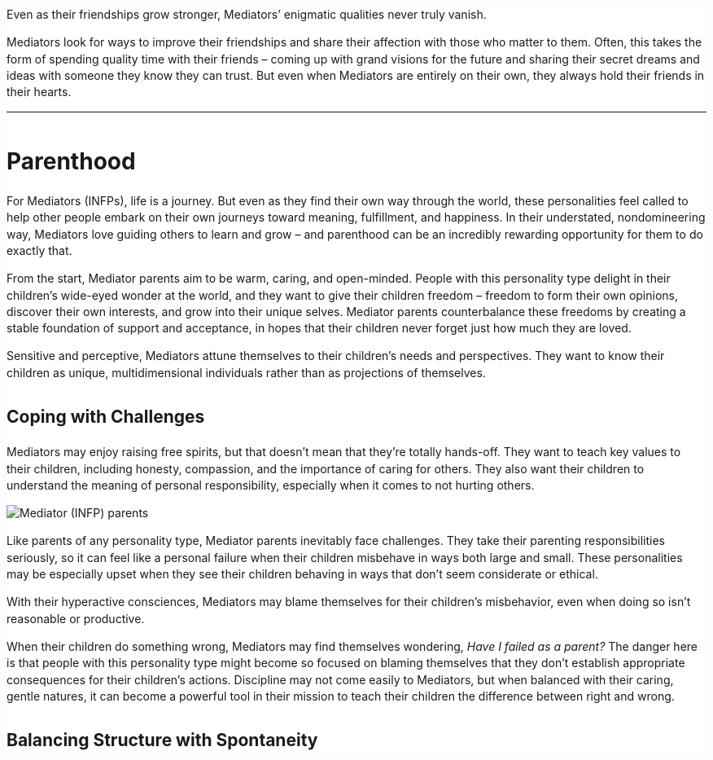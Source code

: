 Even as their friendships grow stronger, Mediators’ enigmatic qualities never truly vanish.

Mediators look for ways to improve their friendships and share their affection with those who matter to them. Often, this takes the form of spending quality time with their friends – coming up with grand visions for the future and sharing their secret dreams and ideas with someone they know they can trust. But even when Mediators are entirely on their own, they always hold their friends in their hearts.

---
# Parenthood

For Mediators (INFPs), life is a journey. But even as they find their own way through the world, these personalities feel called to help other people embark on their own journeys toward meaning, fulfillment, and happiness. In their understated, nondomineering way, Mediators love guiding others to learn and grow – and parenthood can be an incredibly rewarding opportunity for them to do exactly that.

From the start, Mediator parents aim to be warm, caring, and open-minded. People with this personality type delight in their children’s wide-eyed wonder at the world, and they want to give their children freedom – freedom to form their own opinions, discover their own interests, and grow into their unique selves. Mediator parents counterbalance these freedoms by creating a stable foundation of support and acceptance, in hopes that their children never forget just how much they are loved.

Sensitive and perceptive, Mediators attune themselves to their children’s needs and perspectives. They want to know their children as unique, multidimensional individuals rather than as projections of themselves.

## Coping with Challenges

Mediators may enjoy raising free spirits, but that doesn’t mean that they’re totally hands-off. They want to teach key values to their children, including honesty, compassion, and the importance of caring for others. They also want their children to understand the meaning of personal responsibility, especially when it comes to not hurting others.

![Mediator (INFP) parents](https://static.neris-assets.com/images/personality-types/scenes/diplomats_Mediator_INFP_parenthood.svg)

Like parents of any personality type, Mediator parents inevitably face challenges. They take their parenting responsibilities seriously, so it can feel like a personal failure when their children misbehave in ways both large and small. These personalities may be especially upset when they see their children behaving in ways that don’t seem considerate or ethical.

With their hyperactive consciences, Mediators may blame themselves for their children’s misbehavior, even when doing so isn’t reasonable or productive.

When their children do something wrong, Mediators may find themselves wondering, _Have I failed as a parent?_ The danger here is that people with this personality type might become so focused on blaming themselves that they don’t establish appropriate consequences for their children’s actions. Discipline may not come easily to Mediators, but when balanced with their caring, gentle natures, it can become a powerful tool in their mission to teach their children the difference between right and wrong.

## Balancing Structure with Spontaneity
